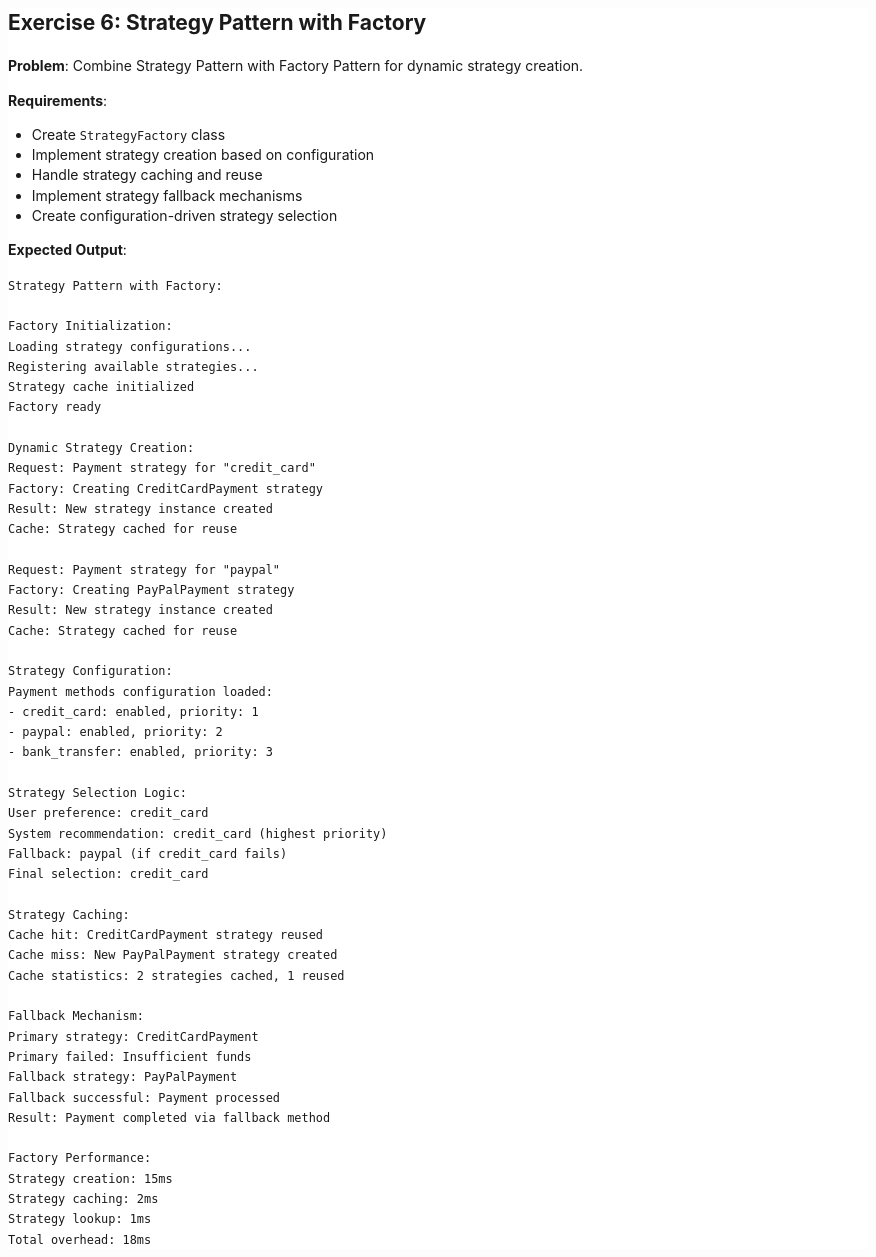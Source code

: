 ## Exercise 6: Strategy Pattern with Factory

**Problem**: Combine Strategy Pattern with Factory Pattern for dynamic strategy creation.

**Requirements**:
- Create `StrategyFactory` class
- Implement strategy creation based on configuration
- Handle strategy caching and reuse
- Implement strategy fallback mechanisms
- Create configuration-driven strategy selection

**Expected Output**:
```
Strategy Pattern with Factory:

Factory Initialization:
Loading strategy configurations...
Registering available strategies...
Strategy cache initialized
Factory ready

Dynamic Strategy Creation:
Request: Payment strategy for "credit_card"
Factory: Creating CreditCardPayment strategy
Result: New strategy instance created
Cache: Strategy cached for reuse

Request: Payment strategy for "paypal"
Factory: Creating PayPalPayment strategy
Result: New strategy instance created
Cache: Strategy cached for reuse

Strategy Configuration:
Payment methods configuration loaded:
- credit_card: enabled, priority: 1
- paypal: enabled, priority: 2
- bank_transfer: enabled, priority: 3

Strategy Selection Logic:
User preference: credit_card
System recommendation: credit_card (highest priority)
Fallback: paypal (if credit_card fails)
Final selection: credit_card

Strategy Caching:
Cache hit: CreditCardPayment strategy reused
Cache miss: New PayPalPayment strategy created
Cache statistics: 2 strategies cached, 1 reused

Fallback Mechanism:
Primary strategy: CreditCardPayment
Primary failed: Insufficient funds
Fallback strategy: PayPalPayment
Fallback successful: Payment processed
Result: Payment completed via fallback method

Factory Performance:
Strategy creation: 15ms
Strategy caching: 2ms
Strategy lookup: 1ms
Total overhead: 18ms
```
